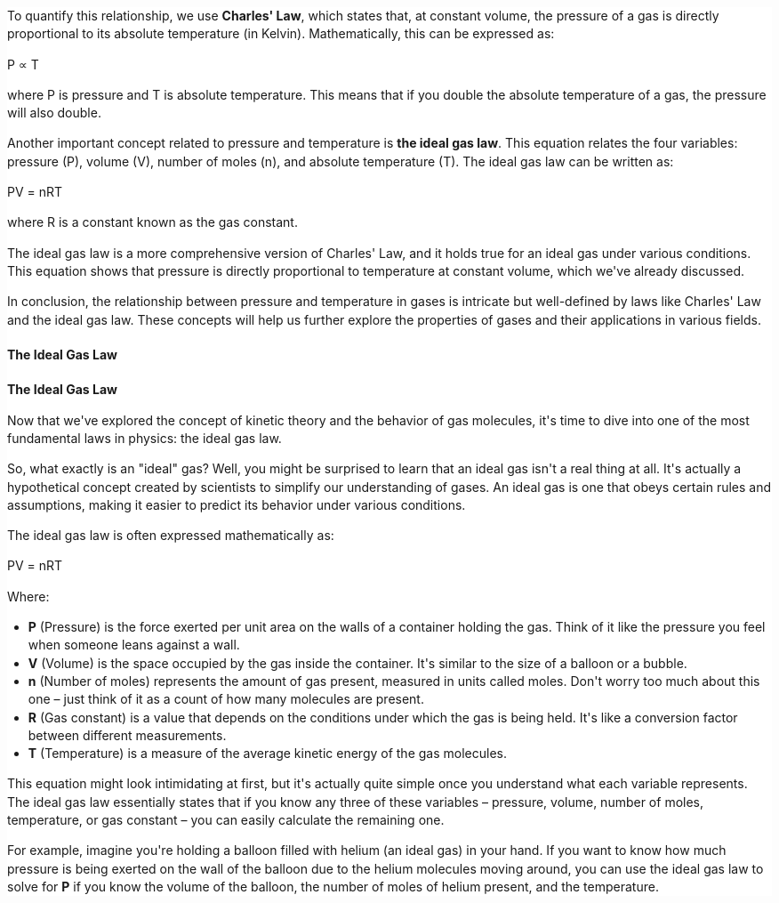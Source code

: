 To quantify this relationship, we use **Charles' Law**, which states that, at constant volume, the pressure of a gas is directly proportional to its absolute temperature (in Kelvin). Mathematically, this can be expressed as:

P ∝ T

where P is pressure and T is absolute temperature. This means that if you double the absolute temperature of a gas, the pressure will also double.

Another important concept related to pressure and temperature is **the ideal gas law**. This equation relates the four variables: pressure (P), volume (V), number of moles (n), and absolute temperature (T). The ideal gas law can be written as:

PV = nRT

where R is a constant known as the gas constant.

The ideal gas law is a more comprehensive version of Charles' Law, and it holds true for an ideal gas under various conditions. This equation shows that pressure is directly proportional to temperature at constant volume, which we've already discussed.

In conclusion, the relationship between pressure and temperature in gases is intricate but well-defined by laws like Charles' Law and the ideal gas law. These concepts will help us further explore the properties of gases and their applications in various fields.

#### The Ideal Gas Law
**The Ideal Gas Law**

Now that we've explored the concept of kinetic theory and the behavior of gas molecules, it's time to dive into one of the most fundamental laws in physics: the ideal gas law.

So, what exactly is an "ideal" gas? Well, you might be surprised to learn that an ideal gas isn't a real thing at all. It's actually a hypothetical concept created by scientists to simplify our understanding of gases. An ideal gas is one that obeys certain rules and assumptions, making it easier to predict its behavior under various conditions.

The ideal gas law is often expressed mathematically as:

PV = nRT

Where:

* **P** (Pressure) is the force exerted per unit area on the walls of a container holding the gas. Think of it like the pressure you feel when someone leans against a wall.
* **V** (Volume) is the space occupied by the gas inside the container. It's similar to the size of a balloon or a bubble.
* **n** (Number of moles) represents the amount of gas present, measured in units called moles. Don't worry too much about this one – just think of it as a count of how many molecules are present.
* **R** (Gas constant) is a value that depends on the conditions under which the gas is being held. It's like a conversion factor between different measurements.
* **T** (Temperature) is a measure of the average kinetic energy of the gas molecules.

This equation might look intimidating at first, but it's actually quite simple once you understand what each variable represents. The ideal gas law essentially states that if you know any three of these variables – pressure, volume, number of moles, temperature, or gas constant – you can easily calculate the remaining one.

For example, imagine you're holding a balloon filled with helium (an ideal gas) in your hand. If you want to know how much pressure is being exerted on the wall of the balloon due to the helium molecules moving around, you can use the ideal gas law to solve for **P** if you know the volume of the balloon, the number of moles of helium present, and the temperature.
